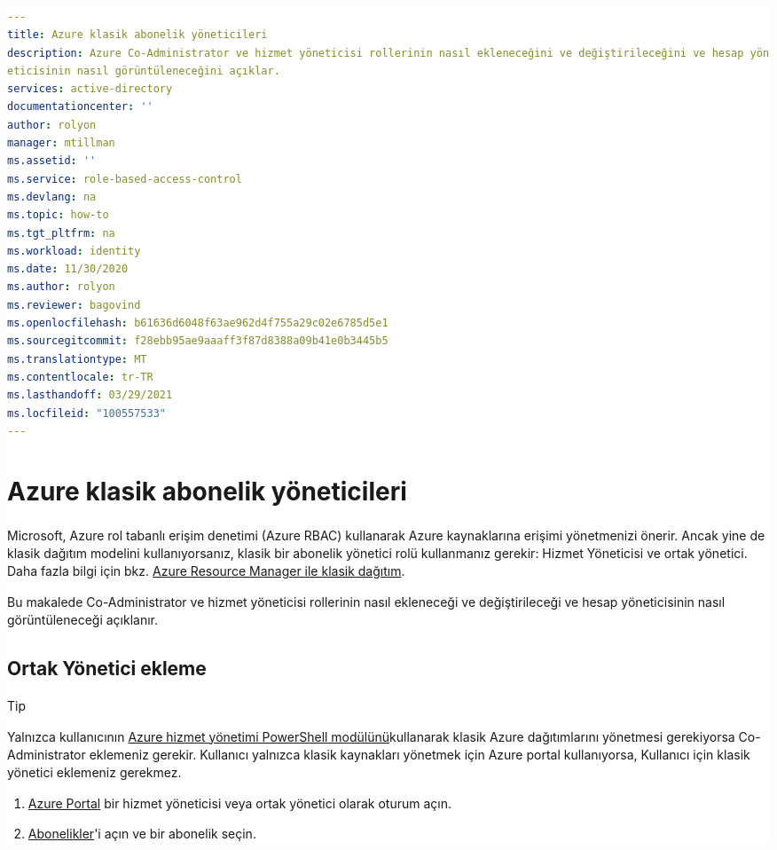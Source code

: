 ```yaml
---
title: Azure klasik abonelik yöneticileri
description: Azure Co-Administrator ve hizmet yöneticisi rollerinin nasıl ekleneceğini ve değiştirileceğini ve hesap yöneticisinin nasıl görüntüleneceğini açıklar.
services: active-directory
documentationcenter: ''
author: rolyon
manager: mtillman
ms.assetid: ''
ms.service: role-based-access-control
ms.devlang: na
ms.topic: how-to
ms.tgt_pltfrm: na
ms.workload: identity
ms.date: 11/30/2020
ms.author: rolyon
ms.reviewer: bagovind
ms.openlocfilehash: b61636d6048f63ae962d4f755a29c02e6785d5e1
ms.sourcegitcommit: f28ebb95ae9aaaff3f87d8388a09b41e0b3445b5
ms.translationtype: MT
ms.contentlocale: tr-TR
ms.lasthandoff: 03/29/2021
ms.locfileid: "100557533"
---
```

# <a name="azure-classic-subscription-administrators"></a>Azure klasik abonelik yöneticileri

Microsoft, Azure rol tabanlı erişim denetimi (Azure RBAC) kullanarak Azure kaynaklarına erişimi yönetmenizi önerir. Ancak yine de klasik dağıtım modelini kullanıyorsanız, klasik bir abonelik yönetici rolü kullanmanız gerekir: Hizmet Yöneticisi ve ortak yönetici. Daha fazla bilgi için bkz. [Azure Resource Manager ile klasik dağıtım](../azure-resource-manager/management/deployment-models.md).

Bu makalede Co-Administrator ve hizmet yöneticisi rollerinin nasıl ekleneceği ve değiştirileceği ve hesap yöneticisinin nasıl görüntüleneceği açıklanır.

## <a name="add-a-co-administrator"></a>Ortak Yönetici ekleme

> [!TIP]
> Yalnızca kullanıcının [Azure hizmet yönetimi PowerShell modülünü](/powershell/module/servicemanagement/azure.service)kullanarak klasik Azure dağıtımlarını yönetmesi gerekiyorsa Co-Administrator eklemeniz gerekir. Kullanıcı yalnızca klasik kaynakları yönetmek için Azure portal kullanıyorsa, Kullanıcı için klasik yönetici eklemeniz gerekmez.

1. [Azure Portal](https://portal.azure.com) bir hizmet yöneticisi veya ortak yönetici olarak oturum açın.

1. [Abonelikler](https://portal.azure.com/#blade/Microsoft_Azure_Billing/SubscriptionsBlade)'i açın ve bir abonelik seçin.
